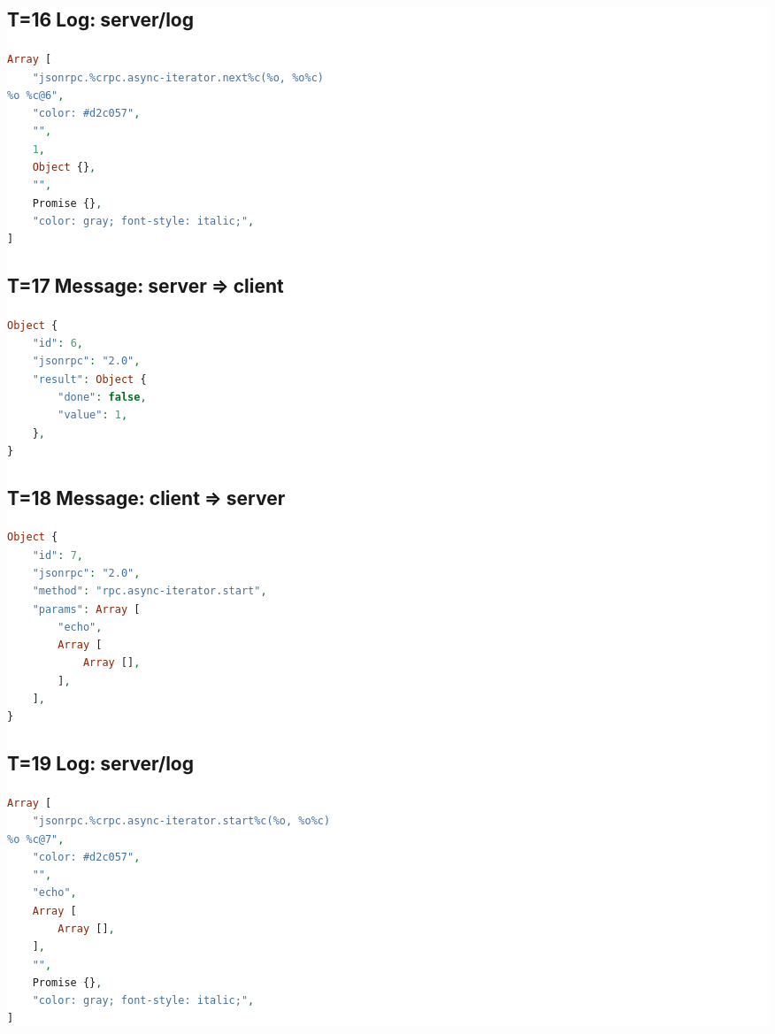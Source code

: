 ## T=16 Log: server/log

```php
Array [
    "jsonrpc.%crpc.async-iterator.next%c(%o, %o%c)
%o %c@6",
    "color: #d2c057",
    "",
    1,
    Object {},
    "",
    Promise {},
    "color: gray; font-style: italic;",
]
```

## T=17 Message: server => client

```php
Object {
    "id": 6,
    "jsonrpc": "2.0",
    "result": Object {
        "done": false,
        "value": 1,
    },
}
```

## T=18 Message: client => server

```php
Object {
    "id": 7,
    "jsonrpc": "2.0",
    "method": "rpc.async-iterator.start",
    "params": Array [
        "echo",
        Array [
            Array [],
        ],
    ],
}
```

## T=19 Log: server/log

```php
Array [
    "jsonrpc.%crpc.async-iterator.start%c(%o, %o%c)
%o %c@7",
    "color: #d2c057",
    "",
    "echo",
    Array [
        Array [],
    ],
    "",
    Promise {},
    "color: gray; font-style: italic;",
]
```
